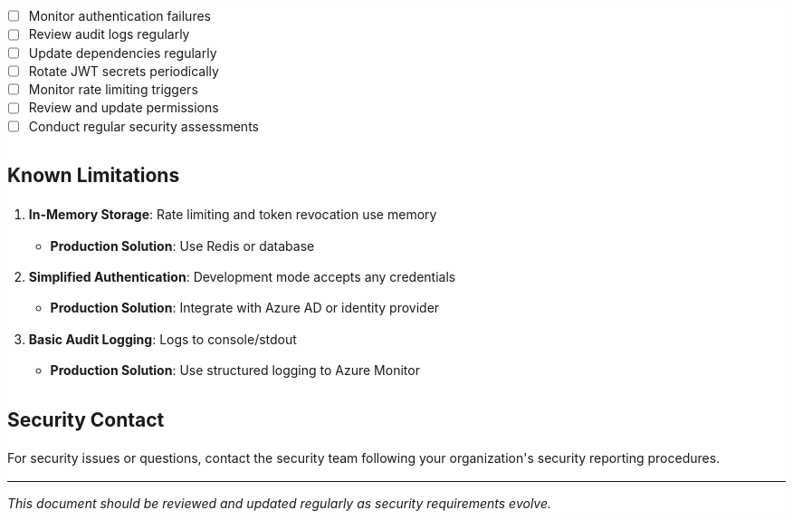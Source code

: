 - [ ] Monitor authentication failures
- [ ] Review audit logs regularly
- [ ] Update dependencies regularly
- [ ] Rotate JWT secrets periodically
- [ ] Monitor rate limiting triggers
- [ ] Review and update permissions
- [ ] Conduct regular security assessments

## Known Limitations

1. **In-Memory Storage**: Rate limiting and token revocation use memory
   - **Production Solution**: Use Redis or database
   
2. **Simplified Authentication**: Development mode accepts any credentials
   - **Production Solution**: Integrate with Azure AD or identity provider
   
3. **Basic Audit Logging**: Logs to console/stdout
   - **Production Solution**: Use structured logging to Azure Monitor

## Security Contact

For security issues or questions, contact the security team following your organization's security reporting procedures.

---

*This document should be reviewed and updated regularly as security requirements evolve.*